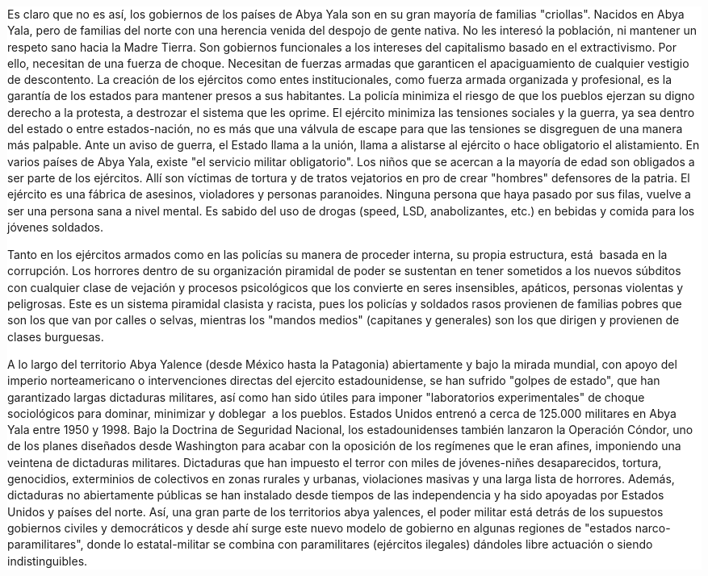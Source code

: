 Es claro que no es así, los gobiernos de los países de Abya Yala son en
su gran mayoría de familias "criollas". Nacidos en Abya Yala, pero de
familias del norte con una herencia venida del despojo de gente nativa.
No les interesó la población, ni mantener un respeto sano hacia la Madre
Tierra. Son gobiernos funcionales a los intereses del capitalismo basado
en el extractivismo. Por ello, necesitan de una fuerza de choque.
Necesitan de fuerzas armadas que garanticen el apaciguamiento de
cualquier vestigio de descontento. La creación de los ejércitos como
entes institucionales, como fuerza armada organizada y profesional, es
la garantía de los estados para mantener presos a sus habitantes. La
policía minimiza el riesgo de que los pueblos ejerzan su digno derecho a
la protesta, a destrozar el sistema que les oprime. El ejército minimiza
las tensiones sociales y la guerra, ya sea dentro del estado o entre
estados-nación, no es más que una válvula de escape para que las
tensiones se disgreguen de una manera más palpable. Ante un aviso de
guerra, el Estado llama a la unión, llama a alistarse al ejército o hace
obligatorio el alistamiento. En varios países de Abya Yala, existe "el
servicio militar obligatorio". Los niños que se acercan a la mayoría de
edad son obligados a ser parte de los ejércitos. Allí son víctimas de
tortura y de tratos vejatorios en pro de crear "hombres" defensores de
la patria. El ejército es una fábrica de asesinos, violadores y personas
paranoides. Ninguna persona que haya pasado por sus filas, vuelve a ser
una persona sana a nivel mental. Es sabido del uso de drogas (speed,
LSD, anabolizantes, etc.) en bebidas y comida para los jóvenes soldados.

Tanto en los ejércitos armados como en las policías su manera de
proceder interna, su propia estructura, está  basada en la corrupción.
Los horrores dentro de su organización piramidal de poder se sustentan
en tener sometidos a los nuevos súbditos con cualquier clase de vejación
y procesos psicológicos que los convierte en seres insensibles,
apáticos, personas violentas y peligrosas. Este es un sistema piramidal
clasista y racista, pues los policías y soldados rasos provienen de
familias pobres que son los que van por calles o selvas, mientras los
"mandos medios" (capitanes y generales) son los que dirigen y
provienen de clases burguesas.

A lo largo del territorio Abya Yalence (desde México hasta la Patagonia)
abiertamente y bajo la mirada mundial, con apoyo del imperio
norteamericano o intervenciones directas del ejercito estadounidense, se
han sufrido "golpes de estado", que han garantizado largas dictaduras
militares, así como han sido útiles para imponer "laboratorios
experimentales" de choque sociológicos para dominar, minimizar y
doblegar  a los pueblos. Estados Unidos entrenó a cerca de 125.000
militares en Abya Yala entre 1950 y 1998. Bajo la Doctrina de Seguridad
Nacional, los estadounidenses también lanzaron la Operación Cóndor, uno
de los planes diseñados desde Washington para acabar con la oposición de
los regímenes que le eran afines, imponiendo una veintena de dictaduras
militares. Dictaduras que han impuesto el terror con miles de
jóvenes-niñes desaparecidos, tortura, genocidios, exterminios de
colectivos en zonas rurales y urbanas, violaciones masivas y una larga
lista de horrores. Además, dictaduras no abiertamente públicas se han
instalado desde tiempos de las independencia y ha sido apoyadas por
Estados Unidos y países del norte. Así, una gran parte de los
territorios abya yalences, el poder militar está detrás de los supuestos
gobiernos civiles y democráticos y desde ahí surge este nuevo modelo de
gobierno en algunas regiones de "estados narco-paramilitares", donde
lo estatal-militar se combina con paramilitares (ejércitos ilegales)
dándoles libre actuación o siendo indistinguibles.
